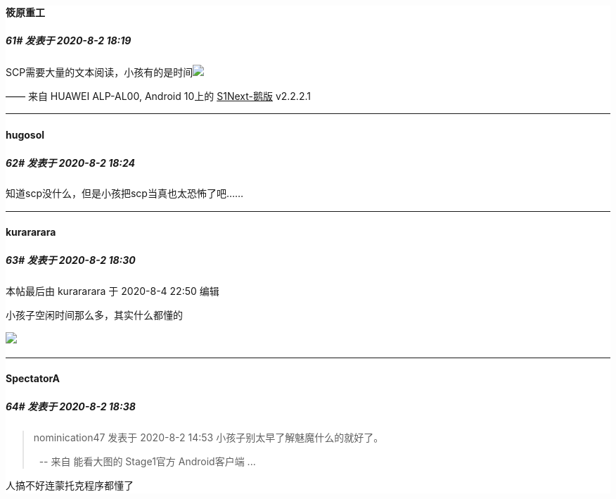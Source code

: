 ####  筱原重工  
##### 61#       发表于 2020-8-2 18:19




SCP需要大量的文本阅读，小孩有的是时间<img src="https://static.saraba1st.com/image/smiley/face2017/067.png" referrerpolicy="no-referrer">

—— 来自 HUAWEI ALP-AL00, Android 10上的 [S1Next-鹅版](https://github.com/ykrank/S1-Next/releases) v2.2.2.1







-----

####  hugosol  
##### 62#       发表于 2020-8-2 18:24




知道scp没什么，但是小孩把scp当真也太恐怖了吧……







-----

####  kurararara  
##### 63#       发表于 2020-8-2 18:30



 本帖最后由 kurararara 于 2020-8-4 22:50 编辑 

小孩子空闲时间那么多，其实什么都懂的

<img src="https://static.saraba1st.com/image/smiley/face2017/037.png" referrerpolicy="no-referrer">










-----

####  SpectatorA  
##### 64#       发表于 2020-8-2 18:38



<blockquote>nominication47 发表于 2020-8-2 14:53
小孩子别太早了解魅魔什么的就好了。


  -- 来自 能看大图的 Stage1官方 Android客户端 ...</blockquote>
人搞不好连蒙托克程序都懂了

